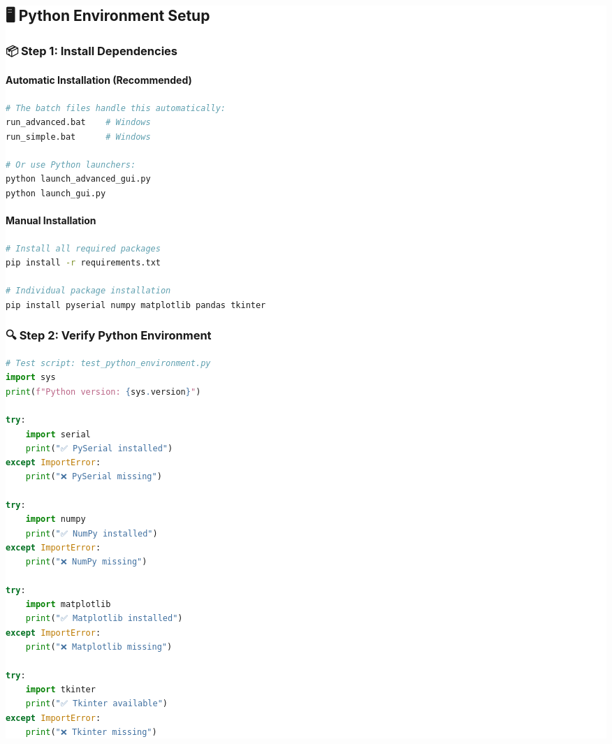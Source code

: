
## 🖥️ Python Environment Setup

### 📦 **Step 1: Install Dependencies**

#### **Automatic Installation (Recommended)**
```bash
# The batch files handle this automatically:
run_advanced.bat    # Windows
run_simple.bat      # Windows

# Or use Python launchers:
python launch_advanced_gui.py
python launch_gui.py
```

#### **Manual Installation**
```bash
# Install all required packages
pip install -r requirements.txt

# Individual package installation
pip install pyserial numpy matplotlib pandas tkinter
```

### 🔍 **Step 2: Verify Python Environment**
```python
# Test script: test_python_environment.py
import sys
print(f"Python version: {sys.version}")

try:
    import serial
    print("✅ PySerial installed")
except ImportError:
    print("❌ PySerial missing")

try:
    import numpy
    print("✅ NumPy installed")
except ImportError:
    print("❌ NumPy missing")

try:
    import matplotlib
    print("✅ Matplotlib installed")
except ImportError:
    print("❌ Matplotlib missing")

try:
    import tkinter
    print("✅ Tkinter available")
except ImportError:
    print("❌ Tkinter missing")
```
